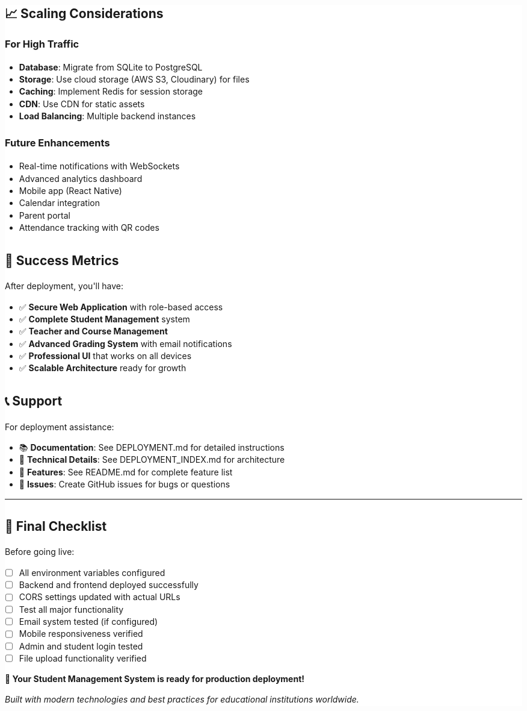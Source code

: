 ## 📈 Scaling Considerations

### For High Traffic
- **Database**: Migrate from SQLite to PostgreSQL
- **Storage**: Use cloud storage (AWS S3, Cloudinary) for files
- **Caching**: Implement Redis for session storage
- **CDN**: Use CDN for static assets
- **Load Balancing**: Multiple backend instances

### Future Enhancements
- Real-time notifications with WebSockets
- Advanced analytics dashboard
- Mobile app (React Native)
- Calendar integration
- Parent portal
- Attendance tracking with QR codes

## 🎉 Success Metrics

After deployment, you'll have:
- ✅ **Secure Web Application** with role-based access
- ✅ **Complete Student Management** system
- ✅ **Teacher and Course Management**
- ✅ **Advanced Grading System** with email notifications
- ✅ **Professional UI** that works on all devices
- ✅ **Scalable Architecture** ready for growth

## 📞 Support

For deployment assistance:
- 📚 **Documentation**: See DEPLOYMENT.md for detailed instructions
- 🔧 **Technical Details**: See DEPLOYMENT_INDEX.md for architecture
- 📖 **Features**: See README.md for complete feature list
- 🐛 **Issues**: Create GitHub issues for bugs or questions

---

## 🎯 Final Checklist

Before going live:
- [ ] All environment variables configured
- [ ] Backend and frontend deployed successfully
- [ ] CORS settings updated with actual URLs
- [ ] Test all major functionality
- [ ] Email system tested (if configured)
- [ ] Mobile responsiveness verified
- [ ] Admin and student login tested
- [ ] File upload functionality verified

**🚀 Your Student Management System is ready for production deployment!**

*Built with modern technologies and best practices for educational institutions worldwide.*